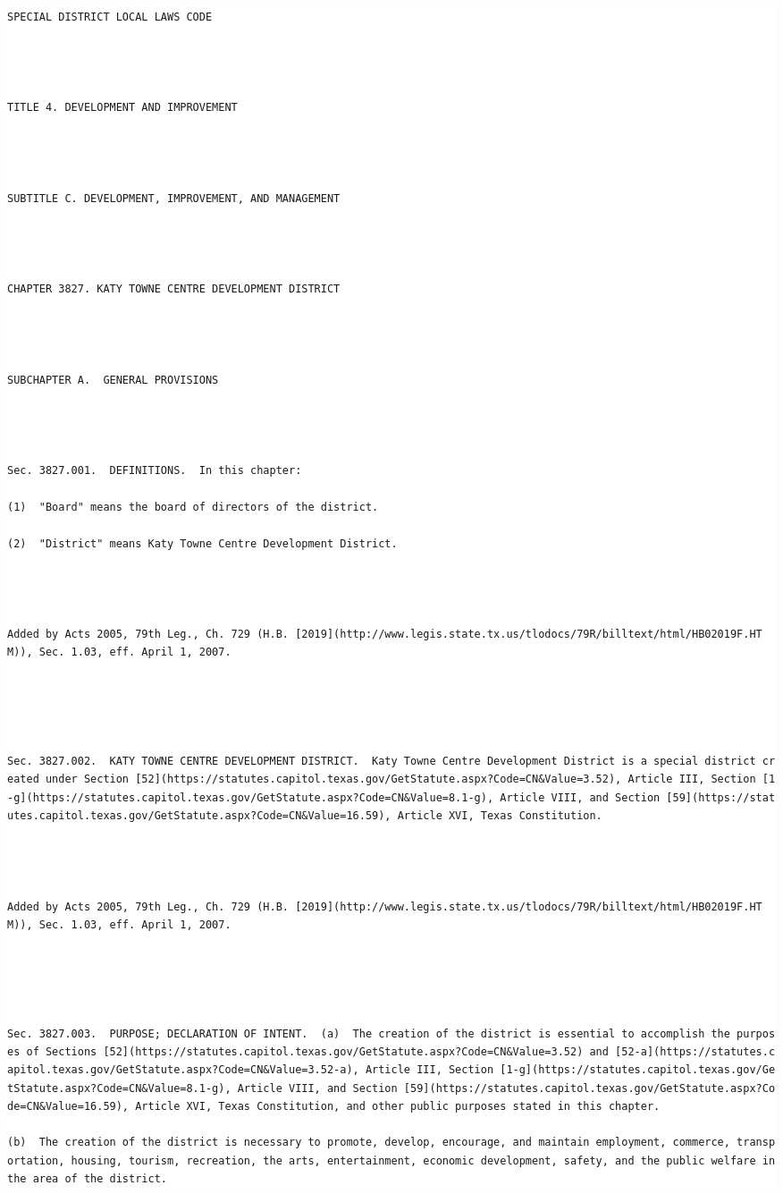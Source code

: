 ﻿
    
    
    	
    					
    
    
    SPECIAL DISTRICT LOCAL LAWS CODE
    
      
    
    
    TITLE 4. DEVELOPMENT AND IMPROVEMENT
    
      
    
    
    SUBTITLE C. DEVELOPMENT, IMPROVEMENT, AND MANAGEMENT
    
      
    
    
    CHAPTER 3827. KATY TOWNE CENTRE DEVELOPMENT DISTRICT
    
      
    
    
    SUBCHAPTER A.  GENERAL PROVISIONS
    
      
    
    
    Sec. 3827.001.  DEFINITIONS.  In this chapter:
    
    (1)  "Board" means the board of directors of the district.
    
    (2)  "District" means Katy Towne Centre Development District. 
    
    
    
    
    Added by Acts 2005, 79th Leg., Ch. 729 (H.B. [2019](http://www.legis.state.tx.us/tlodocs/79R/billtext/html/HB02019F.HTM)), Sec. 1.03, eff. April 1, 2007.
    
    
    
    
    
    Sec. 3827.002.  KATY TOWNE CENTRE DEVELOPMENT DISTRICT.  Katy Towne Centre Development District is a special district created under Section [52](https://statutes.capitol.texas.gov/GetStatute.aspx?Code=CN&Value=3.52), Article III, Section [1-g](https://statutes.capitol.texas.gov/GetStatute.aspx?Code=CN&Value=8.1-g), Article VIII, and Section [59](https://statutes.capitol.texas.gov/GetStatute.aspx?Code=CN&Value=16.59), Article XVI, Texas Constitution.
    
    
    
    
    Added by Acts 2005, 79th Leg., Ch. 729 (H.B. [2019](http://www.legis.state.tx.us/tlodocs/79R/billtext/html/HB02019F.HTM)), Sec. 1.03, eff. April 1, 2007.
    
    
    
    
    
    Sec. 3827.003.  PURPOSE; DECLARATION OF INTENT.  (a)  The creation of the district is essential to accomplish the purposes of Sections [52](https://statutes.capitol.texas.gov/GetStatute.aspx?Code=CN&Value=3.52) and [52-a](https://statutes.capitol.texas.gov/GetStatute.aspx?Code=CN&Value=3.52-a), Article III, Section [1-g](https://statutes.capitol.texas.gov/GetStatute.aspx?Code=CN&Value=8.1-g), Article VIII, and Section [59](https://statutes.capitol.texas.gov/GetStatute.aspx?Code=CN&Value=16.59), Article XVI, Texas Constitution, and other public purposes stated in this chapter.
    
    (b)  The creation of the district is necessary to promote, develop, encourage, and maintain employment, commerce, transportation, housing, tourism, recreation, the arts, entertainment, economic development, safety, and the public welfare in the area of the district.
    